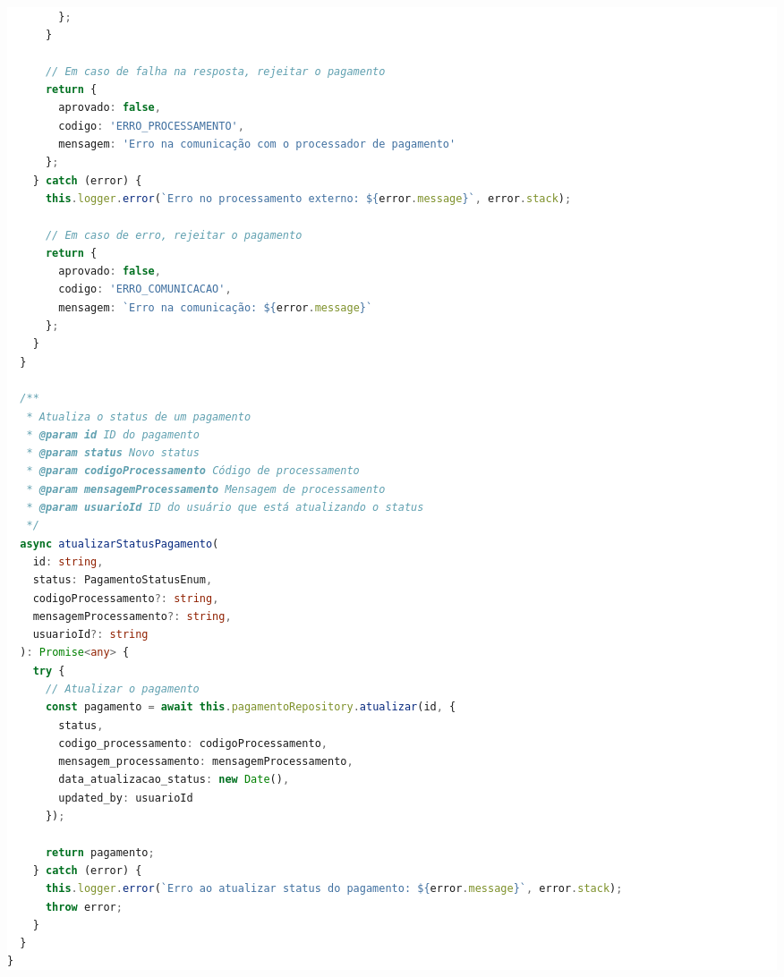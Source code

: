 ```typescript
        };
      }
      
      // Em caso de falha na resposta, rejeitar o pagamento
      return {
        aprovado: false,
        codigo: 'ERRO_PROCESSAMENTO',
        mensagem: 'Erro na comunicação com o processador de pagamento'
      };
    } catch (error) {
      this.logger.error(`Erro no processamento externo: ${error.message}`, error.stack);
      
      // Em caso de erro, rejeitar o pagamento
      return {
        aprovado: false,
        codigo: 'ERRO_COMUNICACAO',
        mensagem: `Erro na comunicação: ${error.message}`
      };
    }
  }

  /**
   * Atualiza o status de um pagamento
   * @param id ID do pagamento
   * @param status Novo status
   * @param codigoProcessamento Código de processamento
   * @param mensagemProcessamento Mensagem de processamento
   * @param usuarioId ID do usuário que está atualizando o status
   */
  async atualizarStatusPagamento(
    id: string,
    status: PagamentoStatusEnum,
    codigoProcessamento?: string,
    mensagemProcessamento?: string,
    usuarioId?: string
  ): Promise<any> {
    try {
      // Atualizar o pagamento
      const pagamento = await this.pagamentoRepository.atualizar(id, {
        status,
        codigo_processamento: codigoProcessamento,
        mensagem_processamento: mensagemProcessamento,
        data_atualizacao_status: new Date(),
        updated_by: usuarioId
      });
      
      return pagamento;
    } catch (error) {
      this.logger.error(`Erro ao atualizar status do pagamento: ${error.message}`, error.stack);
      throw error;
    }
  }
}
```
